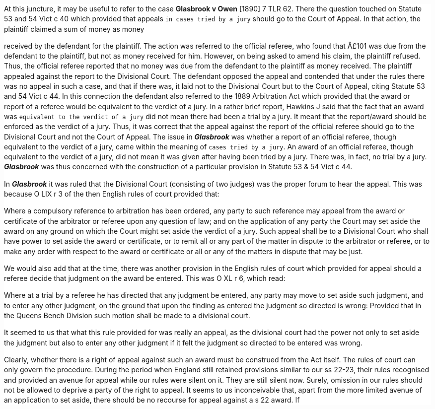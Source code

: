 At this juncture, it may be useful to refer to the case **Glasbrook v Owen** [1890] 7 TLR 62. There the question touched on Statute 53 and 54 Vict c 40 which provided that appeals `in cases tried by a jury` should go to the Court of Appeal. In that action, the plaintiff claimed a sum of money as money 


received by the defendant for the plaintiff. The action was referred to the official referee, who found that Â£101 was due from the defendant to the plaintiff, but not as money received for him. However, on being asked to amend his claim, the plaintiff refused. Thus, the official referee reported that no money was due from the defendant to the plaintiff as money received. The plaintiff appealed against the report to the Divisional Court. The defendant opposed the appeal and contended that under the rules there was no appeal in such a case, and that if there was, it laid not to the Divisional Court but to the Court of Appeal, citing Statute 53 and 54 Vict c 44. In this connection the defendant also referred to the 1889 Arbitration Act which provided that the award or report of a referee would be equivalent to the verdict of a jury. In a rather brief report, Hawkins J said that the fact that an award was `equivalent to the verdict of a jury` did not mean there had been a trial by a jury. It meant that the report/award should be enforced as the verdict of a jury. Thus, it was correct that the appeal against the report of the official referee should go to the Divisional Court and not the Court of Appeal. The issue in **_Glasbrook_** was whether a report of an official referee, though equivalent to the verdict of a jury, came within the meaning of `cases tried by a jury`. An award of an official referee, though equivalent to the verdict of a jury, did not mean it was given after having been tried by a jury. There was, in fact, no trial by a jury. **_Glasbrook_** was thus concerned with the construction of a particular provision in Statute 53 & 54 Vict c 44. 

In **_Glasbrook_** it was ruled that the Divisional Court (consisting of two judges) was the proper forum to hear the appeal. This was because O LIX r 3 of the then English rules of court provided that: 

 Where a compulsory reference to arbitration has been ordered, any party to such reference may appeal from the award or certificate of the arbitrator or referee upon any question of law; and on the application of any party the Court may set aside the award on any ground on which the Court might set aside the verdict of a jury. Such appeal shall be to a Divisional Court who shall have power to set aside the award or certificate, or to remit all or any part of the matter in dispute to the arbitrator or referee, or to make any order with respect to the award or certificate or all or any of the matters in dispute that may be just. 

We would also add that at the time, there was another provision in the English rules of court which provided for appeal should a referee decide that judgment on the award be entered. This was O XL r 6, which read: 

 Where at a trial by a referee he has directed that any judgment be entered, any party may move to set aside such judgment, and to enter any other judgment, on the ground that upon the finding as entered the judgment so directed is wrong: Provided that in the Queens Bench Division such motion shall be made to a divisional court. 

It seemed to us that what this rule provided for was really an appeal, as the divisional court had the power not only to set aside the judgment but also to enter any other judgment if it felt the judgment so directed to be entered was wrong. 

Clearly, whether there is a right of appeal against such an award must be construed from the Act itself. The rules of court can only govern the procedure. During the period when England still retained provisions similar to our ss 22-23, their rules recognised and provided an avenue for appeal while our rules were silent on it. They are still silent now. Surely, omission in our rules should not be allowed to deprive a party of the right to appeal. It seems to us inconceivable that, apart from the more limited avenue of an application to set aside, there should be no recourse for appeal against a s 22 award. If 

